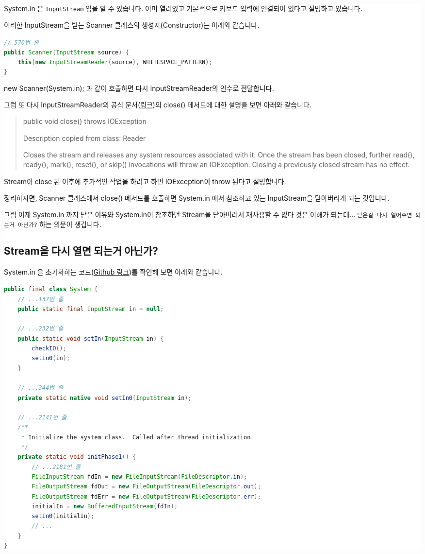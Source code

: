 System.in 은 `InputStream` 임을 알 수 있습니다. 이미 열려있고 기본적으로 키보드 입력에 연결되어 있다고 설명하고 있습니다.

이러한 InputStream을 받는 Scanner 클래스의 생성자(Constructor)는 아래와 같습니다.

```java
// 570번 줄
public Scanner(InputStream source) {
    this(new InputStreamReader(source), WHITESPACE_PATTERN);
}
```

new Scanner(System.in); 과 같이 호출하면 다시 InputStreamReader의 인수로 전달합니다.

그럼 또 다시 InputStreamReader의 공식 문서([링크](https://docs.oracle.com/en/java/javase/17/docs/api/java.base/java/io/InputStreamReader.html#close%28%29))의 close() 메서드에 대한 설명을 보면 아래와 같습니다.

> public void close()
>           throws IOException
>
> Description copied from class: Reader
> 
> Closes the stream and releases any system resources associated with it. Once the stream has been closed, further read(), ready(), mark(), reset(), or skip() invocations will throw an IOException. Closing a previously closed stream has no effect.

Stream이 close 된 이후에 추가적인 작업을 하려고 하면 IOException이 throw 된다고 설명합니다.

정리하자면, Scanner 클래스에서 close() 메서드를 호출하면 System.in 에서 참조하고 있는 InputStream을 닫아버리게 되는 것입니다.

그럼 이제 System.in 까지 닫은 이유와 System.in이 참조하던 Stream을 닫아버려서 재사용할 수 없다 것은 이해가 되는데...  `닫은걸 다시 열어주면 되는거 아닌가?` 하는 의문이 생깁니다.

## Stream을 다시 열면 되는거 아닌가?

System.in 을 초기화하는 코드([Github 링크](https://github.com/openjdk/jdk/blob/master/src/java.base/share/classes/java/lang/System.java))를 확인해 보면 아래와 같습니다.

```java
public final class System {
    // ...137번 줄
    public static final InputStream in = null;
    
    // ...232번 줄
    public static void setIn(InputStream in) {
        checkIO();
        setIn0(in);
    }
    
    // ...344번 줄
    private static native void setIn0(InputStream in);
    
    // ...2141번 줄
    /**
     * Initialize the system class.  Called after thread initialization.
     */
    private static void initPhase1() {
        // ...2181번 줄
        FileInputStream fdIn = new FileInputStream(FileDescriptor.in);
        FileOutputStream fdOut = new FileOutputStream(FileDescriptor.out);
        FileOutputStream fdErr = new FileOutputStream(FileDescriptor.err);
        initialIn = new BufferedInputStream(fdIn);
        setIn0(initialIn);
        // ...
    }
}
```
